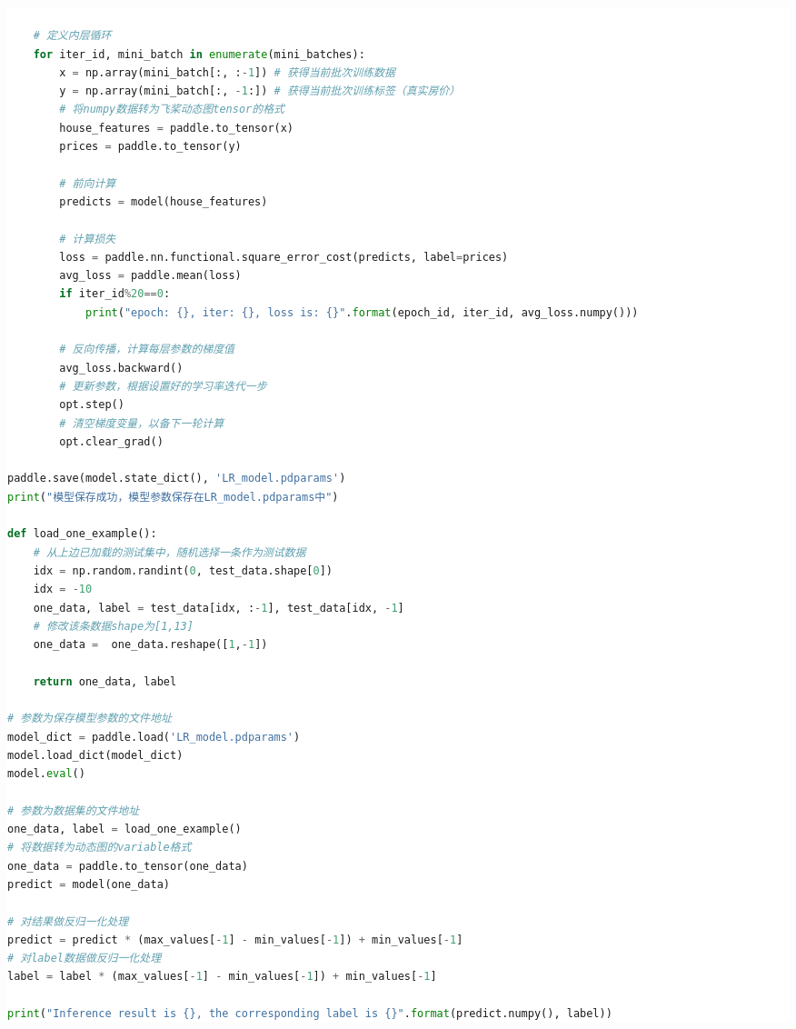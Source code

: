 ```python
    
    # 定义内层循环
    for iter_id, mini_batch in enumerate(mini_batches):
        x = np.array(mini_batch[:, :-1]) # 获得当前批次训练数据
        y = np.array(mini_batch[:, -1:]) # 获得当前批次训练标签（真实房价）
        # 将numpy数据转为飞桨动态图tensor的格式
        house_features = paddle.to_tensor(x)
        prices = paddle.to_tensor(y)
        
        # 前向计算
        predicts = model(house_features)
        
        # 计算损失
        loss = paddle.nn.functional.square_error_cost(predicts, label=prices)
        avg_loss = paddle.mean(loss)
        if iter_id%20==0:
            print("epoch: {}, iter: {}, loss is: {}".format(epoch_id, iter_id, avg_loss.numpy()))
        
        # 反向传播，计算每层参数的梯度值
        avg_loss.backward()
        # 更新参数，根据设置好的学习率迭代一步
        opt.step()
        # 清空梯度变量，以备下一轮计算
        opt.clear_grad()
        
paddle.save(model.state_dict(), 'LR_model.pdparams')
print("模型保存成功，模型参数保存在LR_model.pdparams中")

def load_one_example():
    # 从上边已加载的测试集中，随机选择一条作为测试数据
    idx = np.random.randint(0, test_data.shape[0])
    idx = -10
    one_data, label = test_data[idx, :-1], test_data[idx, -1]
    # 修改该条数据shape为[1,13]
    one_data =  one_data.reshape([1,-1])

    return one_data, label

# 参数为保存模型参数的文件地址
model_dict = paddle.load('LR_model.pdparams')
model.load_dict(model_dict)
model.eval()

# 参数为数据集的文件地址
one_data, label = load_one_example()
# 将数据转为动态图的variable格式 
one_data = paddle.to_tensor(one_data)
predict = model(one_data)

# 对结果做反归一化处理
predict = predict * (max_values[-1] - min_values[-1]) + min_values[-1]
# 对label数据做反归一化处理
label = label * (max_values[-1] - min_values[-1]) + min_values[-1]

print("Inference result is {}, the corresponding label is {}".format(predict.numpy(), label))
```
